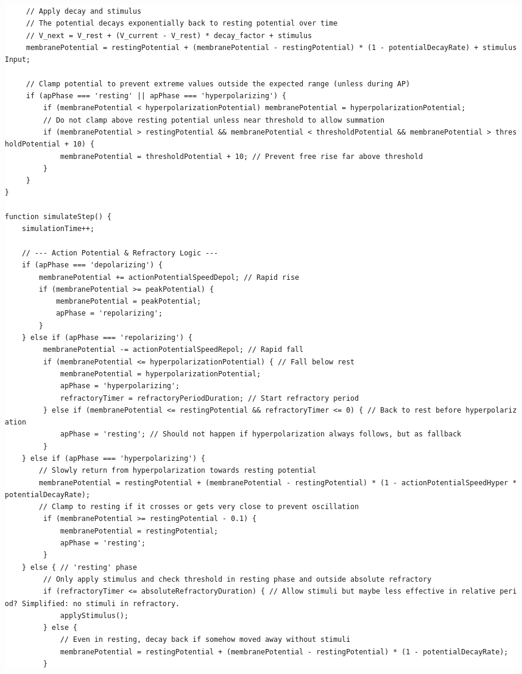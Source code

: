          // Apply decay and stimulus
         // The potential decays exponentially back to resting potential over time
         // V_next = V_rest + (V_current - V_rest) * decay_factor + stimulus
         membranePotential = restingPotential + (membranePotential - restingPotential) * (1 - potentialDecayRate) + stimulusInput;

         // Clamp potential to prevent extreme values outside the expected range (unless during AP)
         if (apPhase === 'resting' || apPhase === 'hyperpolarizing') {
             if (membranePotential < hyperpolarizationPotential) membranePotential = hyperpolarizationPotential;
             // Do not clamp above resting potential unless near threshold to allow summation
             if (membranePotential > restingPotential && membranePotential < thresholdPotential && membranePotential > thresholdPotential + 10) {
                 membranePotential = thresholdPotential + 10; // Prevent free rise far above threshold
             }
         }
    }

    function simulateStep() {
        simulationTime++;

        // --- Action Potential & Refractory Logic ---
        if (apPhase === 'depolarizing') {
            membranePotential += actionPotentialSpeedDepol; // Rapid rise
            if (membranePotential >= peakPotential) {
                membranePotential = peakPotential;
                apPhase = 'repolarizing';
            }
        } else if (apPhase === 'repolarizing') {
             membranePotential -= actionPotentialSpeedRepol; // Rapid fall
             if (membranePotential <= hyperpolarizationPotential) { // Fall below rest
                 membranePotential = hyperpolarizationPotential;
                 apPhase = 'hyperpolarizing';
                 refractoryTimer = refractoryPeriodDuration; // Start refractory period
             } else if (membranePotential <= restingPotential && refractoryTimer <= 0) { // Back to rest before hyperpolarization
                 apPhase = 'resting'; // Should not happen if hyperpolarization always follows, but as fallback
             }
        } else if (apPhase === 'hyperpolarizing') {
            // Slowly return from hyperpolarization towards resting potential
            membranePotential = restingPotential + (membranePotential - restingPotential) * (1 - actionPotentialSpeedHyper * potentialDecayRate);
            // Clamp to resting if it crosses or gets very close to prevent oscillation
             if (membranePotential >= restingPotential - 0.1) {
                 membranePotential = restingPotential;
                 apPhase = 'resting';
             }
        } else { // 'resting' phase
             // Only apply stimulus and check threshold in resting phase and outside absolute refractory
             if (refractoryTimer <= absoluteRefractoryDuration) { // Allow stimuli but maybe less effective in relative period? Simplified: no stimuli in refractory.
                 applyStimulus();
             } else {
                 // Even in resting, decay back if somehow moved away without stimuli
                 membranePotential = restingPotential + (membranePotential - restingPotential) * (1 - potentialDecayRate);
             }
